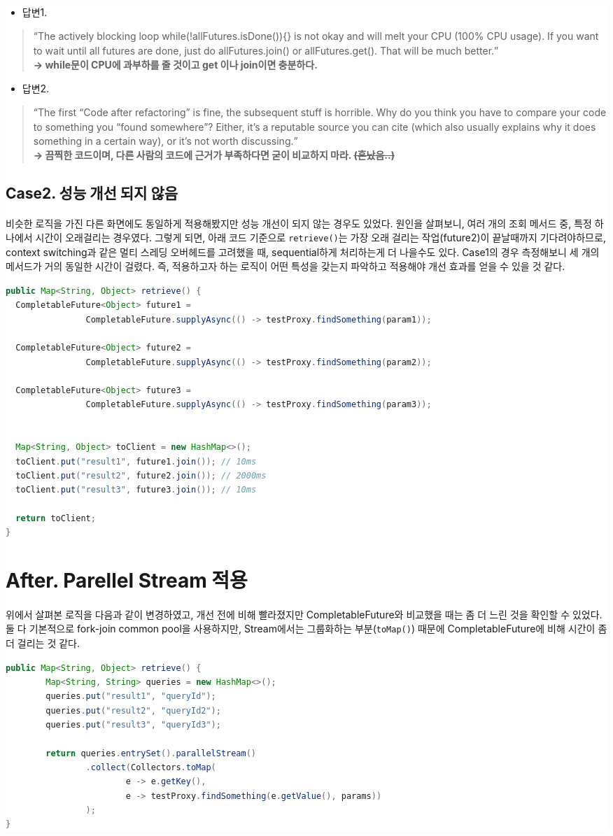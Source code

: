 - 답변1.
> <q>The actively blocking loop while(!allFutures.isDone()){} is not okay and will melt your CPU (100% CPU usage). If you want to wait until all futures are done, just do allFutures.join() or allFutures.get(). That will be much better.</q> <br>
> **→ while문이 CPU에 과부하를 줄 것이고 get 이나 join이면 충분하다.**

- 답변2.
> <q>The first “Code after refactoring” is fine, the subsequent stuff is horrible. Why do you think you have to compare your code to something you “found somewhere”? Either, it’s a reputable source you can cite (which also usually explains why it does something in a certain way), or it’s not worth discussing.</q> <br>
> **→ 끔찍한 코드이며, 다른 사람의 코드에 근거가 부족하다면 굳이 비교하지 마라. ~~(혼났음..)~~**

## Case2. 성능 개선 되지 않음
비슷한 로직을 가진 다른 화면에도 동일하게 적용해봤지만 성능 개선이 되지 않는 경우도 있었다. 원인을 살펴보니, 여러 개의 조회 메서드 중, 특정 하나에서 시간이 오래걸리는 경우였다.
그렇게 되면, 아래 코드 기준으로 `retrieve()`는 가장 오래 걸리는 작업(future2)이 끝날때까지 기다려야하므로, context switching과 같은 멀티 스레딩 오버헤드를 고려했을 때,
sequential하게 처리하는게 더 나을수도 있다. Case1의 경우 측정해보니 세 개의 메서드가 거의 동일한 시간이 걸렸다.
즉, 적용하고자 하는 로직이 어떤 특성을 갖는지 파악하고 적용해야 개선 효과를 얻을 수 있을 것 같다.

```java
public Map<String, Object> retrieve() {
  CompletableFuture<Object> future1 =
                CompletableFuture.supplyAsync(() -> testProxy.findSomething(param1));

  CompletableFuture<Object> future2 =
                CompletableFuture.supplyAsync(() -> testProxy.findSomething(param2));

  CompletableFuture<Object> future3 =
                CompletableFuture.supplyAsync(() -> testProxy.findSomething(param3));


  Map<String, Object> toClient = new HashMap<>();
  toClient.put("result1", future1.join()); // 10ms
  toClient.put("result2", future2.join()); // 2000ms
  toClient.put("result3", future3.join()); // 10ms

  return toClient;
}
```

# After. Parellel Stream 적용
위에서 살펴본 로직을 다음과 같이 변경하였고, 개선 전에 비해 빨라졌지만 CompletableFuture와 비교했을 때는 좀 더 느린 것을 확인할 수 있었다.
둘 다 기본적으로 fork-join common pool을 사용하지만, Stream에서는 그룹화하는 부분(`toMap()`) 때문에 CompletableFuture에 비해 시간이 좀 더 걸리는 것 같다.

```java
public Map<String, Object> retrieve() {
        Map<String, String> queries = new HashMap<>();
        queries.put("result1", "queryId");
        queries.put("result2", "queryId2");
        queries.put("result3", "queryId3");

        return queries.entrySet().parallelStream()
                .collect(Collectors.toMap(
                        e -> e.getKey(),
                        e -> testProxy.findSomething(e.getValue(), params))
                );
}
```
